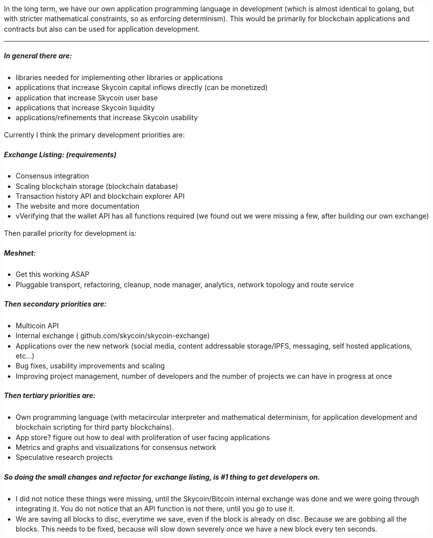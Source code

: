 In the long term, we have our own application programming language in development (which is almost identical to golang, but with stricter mathematical constraints, so as enforcing determinism). This would be primarily for blockchain applications and contracts but also can be used for application development.

---

##### In general there are:

- libraries needed for implementing other libraries or applications
- applications that increase Skycoin capital inflows directly (can be monetized)
- application that increase Skycoin user base
- applications that increase Skycoin liquidity
- applications/refinements that increase Skycoin usability

Currently I think the primary development priorities are:

##### Exchange Listing: (requirements)

- Consensus integration
- Scaling blockchain storage (blockchain database)
- Transaction history API and blockchain explorer API
- The website and more documentation
- vVerifying that the wallet API has all functions required (we found out we were missing a few, after building our own exchange)

Then parallel priority for development is:

##### Meshnet:

- Get this working ASAP
- Pluggable transport, refactoring, cleanup, node manager, analytics, network topology and route service

##### Then secondary priorities are:

- Multicoin API
- Internal exchange ( github.com/skycoin/skycoin-exchange)
- Applications over the new network (social media, content addressable storage/IPFS, messaging, self hosted applications, etc...)
- Bug fixes,  usability improvements and scaling
- Improving project management, number of developers and the number of projects we can have in progress at once

##### Then tertiary priorities are:

- Own programming language (with metacircular interpreter and mathematical determinism, for application development and blockchain scripting for third party blockchains).
- App store? figure out how to deal with proliferation of user facing applications
- Metrics and graphs and visualizations for consensus network
- Speculative research projects

##### So doing the small changes and refactor for exchange listing, is #1 thing to get developers on.

- I did not notice these things were missing, until the Skycoin/Bitcoin internal exchange was done and we were going through integrating it. You do not notice that an API function is not there, until you go to use it.
- We are saving all blocks to disc, everytime we save, even if the block is already on disc. Because we are gobbing all the blocks. This needs to be fixed, because will slow down severely once we have a new block every ten seconds.
